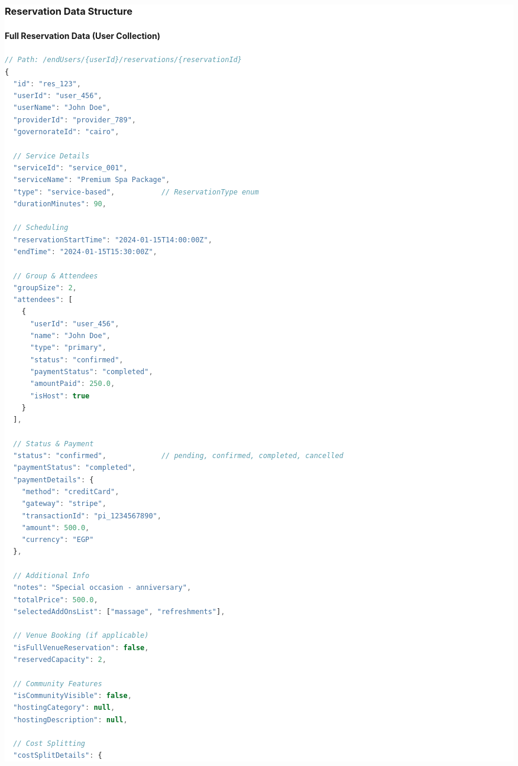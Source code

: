 ### Reservation Data Structure

#### Full Reservation Data (User Collection)

```javascript
// Path: /endUsers/{userId}/reservations/{reservationId}
{
  "id": "res_123",
  "userId": "user_456",
  "userName": "John Doe",
  "providerId": "provider_789",
  "governorateId": "cairo",
  
  // Service Details
  "serviceId": "service_001",
  "serviceName": "Premium Spa Package",
  "type": "service-based",           // ReservationType enum
  "durationMinutes": 90,
  
  // Scheduling
  "reservationStartTime": "2024-01-15T14:00:00Z",
  "endTime": "2024-01-15T15:30:00Z",
  
  // Group & Attendees
  "groupSize": 2,
  "attendees": [
    {
      "userId": "user_456",
      "name": "John Doe",
      "type": "primary",
      "status": "confirmed",
      "paymentStatus": "completed",
      "amountPaid": 250.0,
      "isHost": true
    }
  ],
  
  // Status & Payment
  "status": "confirmed",             // pending, confirmed, completed, cancelled
  "paymentStatus": "completed",
  "paymentDetails": {
    "method": "creditCard",
    "gateway": "stripe",
    "transactionId": "pi_1234567890",
    "amount": 500.0,
    "currency": "EGP"
  },
  
  // Additional Info
  "notes": "Special occasion - anniversary",
  "totalPrice": 500.0,
  "selectedAddOnsList": ["massage", "refreshments"],
  
  // Venue Booking (if applicable)
  "isFullVenueReservation": false,
  "reservedCapacity": 2,
  
  // Community Features
  "isCommunityVisible": false,
  "hostingCategory": null,
  "hostingDescription": null,
  
  // Cost Splitting
  "costSplitDetails": {
```